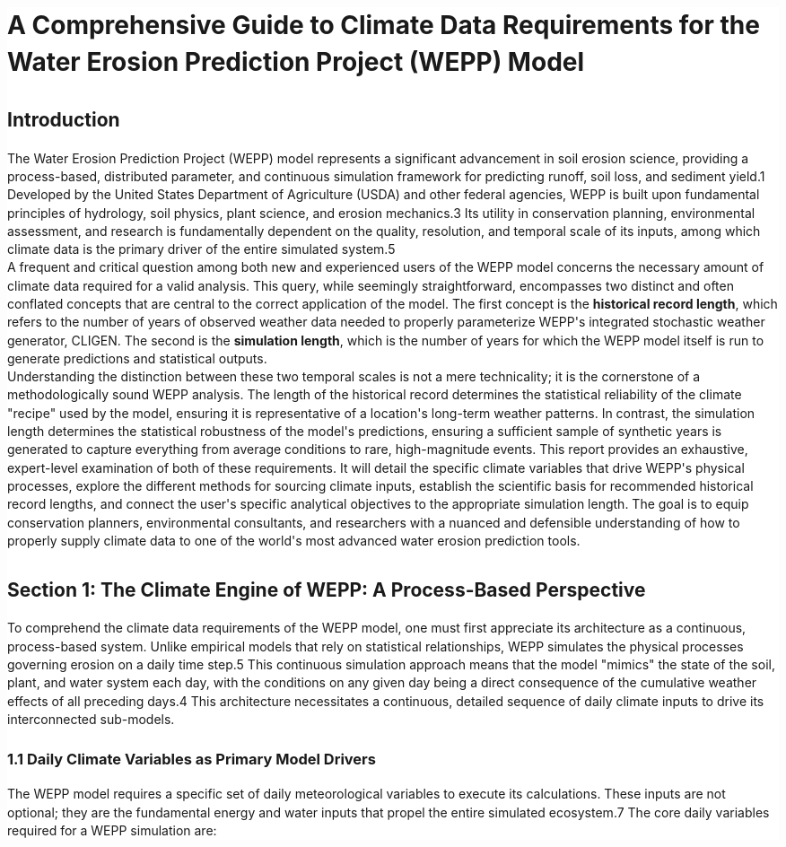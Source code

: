 

# **A Comprehensive Guide to Climate Data Requirements for the Water Erosion Prediction Project (WEPP) Model**

## **Introduction**

The Water Erosion Prediction Project (WEPP) model represents a significant advancement in soil erosion science, providing a process-based, distributed parameter, and continuous simulation framework for predicting runoff, soil loss, and sediment yield.1 Developed by the United States Department of Agriculture (USDA) and other federal agencies, WEPP is built upon fundamental principles of hydrology, soil physics, plant science, and erosion mechanics.3 Its utility in conservation planning, environmental assessment, and research is fundamentally dependent on the quality, resolution, and temporal scale of its inputs, among which climate data is the primary driver of the entire simulated system.5  
A frequent and critical question among both new and experienced users of the WEPP model concerns the necessary amount of climate data required for a valid analysis. This query, while seemingly straightforward, encompasses two distinct and often conflated concepts that are central to the correct application of the model. The first concept is the **historical record length**, which refers to the number of years of observed weather data needed to properly parameterize WEPP's integrated stochastic weather generator, CLIGEN. The second is the **simulation length**, which is the number of years for which the WEPP model itself is run to generate predictions and statistical outputs.  
Understanding the distinction between these two temporal scales is not a mere technicality; it is the cornerstone of a methodologically sound WEPP analysis. The length of the historical record determines the statistical reliability of the climate "recipe" used by the model, ensuring it is representative of a location's long-term weather patterns. In contrast, the simulation length determines the statistical robustness of the model's predictions, ensuring a sufficient sample of synthetic years is generated to capture everything from average conditions to rare, high-magnitude events. This report provides an exhaustive, expert-level examination of both of these requirements. It will detail the specific climate variables that drive WEPP's physical processes, explore the different methods for sourcing climate inputs, establish the scientific basis for recommended historical record lengths, and connect the user's specific analytical objectives to the appropriate simulation length. The goal is to equip conservation planners, environmental consultants, and researchers with a nuanced and defensible understanding of how to properly supply climate data to one of the world's most advanced water erosion prediction tools.

## **Section 1: The Climate Engine of WEPP: A Process-Based Perspective**

To comprehend the climate data requirements of the WEPP model, one must first appreciate its architecture as a continuous, process-based system. Unlike empirical models that rely on statistical relationships, WEPP simulates the physical processes governing erosion on a daily time step.5 This continuous simulation approach means that the model "mimics" the state of the soil, plant, and water system each day, with the conditions on any given day being a direct consequence of the cumulative weather effects of all preceding days.4 This architecture necessitates a continuous, detailed sequence of daily climate inputs to drive its interconnected sub-models.

### **1.1 Daily Climate Variables as Primary Model Drivers**

The WEPP model requires a specific set of daily meteorological variables to execute its calculations. These inputs are not optional; they are the fundamental energy and water inputs that propel the entire simulated ecosystem.7 The core daily variables required for a WEPP simulation are:

